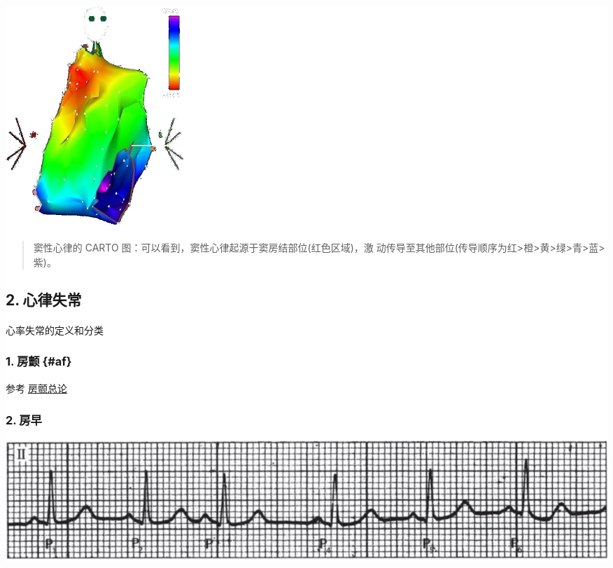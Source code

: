    <img src="./assets/image-20250901183148226.png" alt="image-20250901183148226" style="zoom:50%;" />

> 窦性心律的 CARTO 图：可以看到，窦性心律起源于窦房结部位(红色区域)，激 动传导至其他部位(传导顺序为红>橙>黄>绿>青>蓝>紫)。

## 2. 心律失常

心率失常的定义和分类



### 1. 房颤 {#af}
参考 [房颤总论](#af1)

### 2. 房早

![image-20250831230622566](./assets/image-20250831230622566.png)
